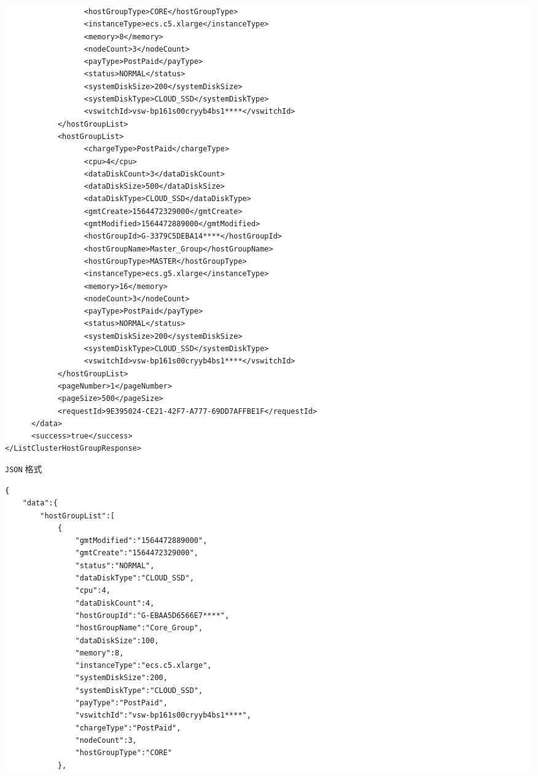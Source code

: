 ``` {#xml_return_success_demo}
			      <hostGroupType>CORE</hostGroupType>
			      <instanceType>ecs.c5.xlarge</instanceType>
			      <memory>8</memory>
			      <nodeCount>3</nodeCount>
			      <payType>PostPaid</payType>
			      <status>NORMAL</status>
			      <systemDiskSize>200</systemDiskSize>
			      <systemDiskType>CLOUD_SSD</systemDiskType>
			      <vswitchId>vsw-bp161s00cryyb4bs1****</vswitchId>
		    </hostGroupList>
		    <hostGroupList>
			      <chargeType>PostPaid</chargeType>
			      <cpu>4</cpu>
			      <dataDiskCount>3</dataDiskCount>
			      <dataDiskSize>500</dataDiskSize>
			      <dataDiskType>CLOUD_SSD</dataDiskType>
			      <gmtCreate>1564472329000</gmtCreate>
			      <gmtModified>1564472889000</gmtModified>
			      <hostGroupId>G-3379C5DEBA14****</hostGroupId>
			      <hostGroupName>Master_Group</hostGroupName>
			      <hostGroupType>MASTER</hostGroupType>
			      <instanceType>ecs.g5.xlarge</instanceType>
			      <memory>16</memory>
			      <nodeCount>3</nodeCount>
			      <payType>PostPaid</payType>
			      <status>NORMAL</status>
			      <systemDiskSize>200</systemDiskSize>
			      <systemDiskType>CLOUD_SSD</systemDiskType>
			      <vswitchId>vsw-bp161s00cryyb4bs1****</vswitchId>
		    </hostGroupList>
		    <pageNumber>1</pageNumber>
		    <pageSize>500</pageSize>
		    <requestId>9E395024-CE21-42F7-A777-69DD7AFFBE1F</requestId>
	  </data>
	  <success>true</success>
</ListClusterHostGroupResponse>
```

`JSON` 格式

``` {#json_return_success_demo}
{
	"data":{
		"hostGroupList":[
			{
				"gmtModified":"1564472889000",
				"gmtCreate":"1564472329000",
				"status":"NORMAL",
				"dataDiskType":"CLOUD_SSD",
				"cpu":4,
				"dataDiskCount":4,
				"hostGroupId":"G-EBAA5D6566E7****",
				"hostGroupName":"Core_Group",
				"dataDiskSize":100,
				"memory":8,
				"instanceType":"ecs.c5.xlarge",
				"systemDiskSize":200,
				"systemDiskType":"CLOUD_SSD",
				"payType":"PostPaid",
				"vswitchId":"vsw-bp161s00cryyb4bs1****",
				"chargeType":"PostPaid",
				"nodeCount":3,
				"hostGroupType":"CORE"
			},
```